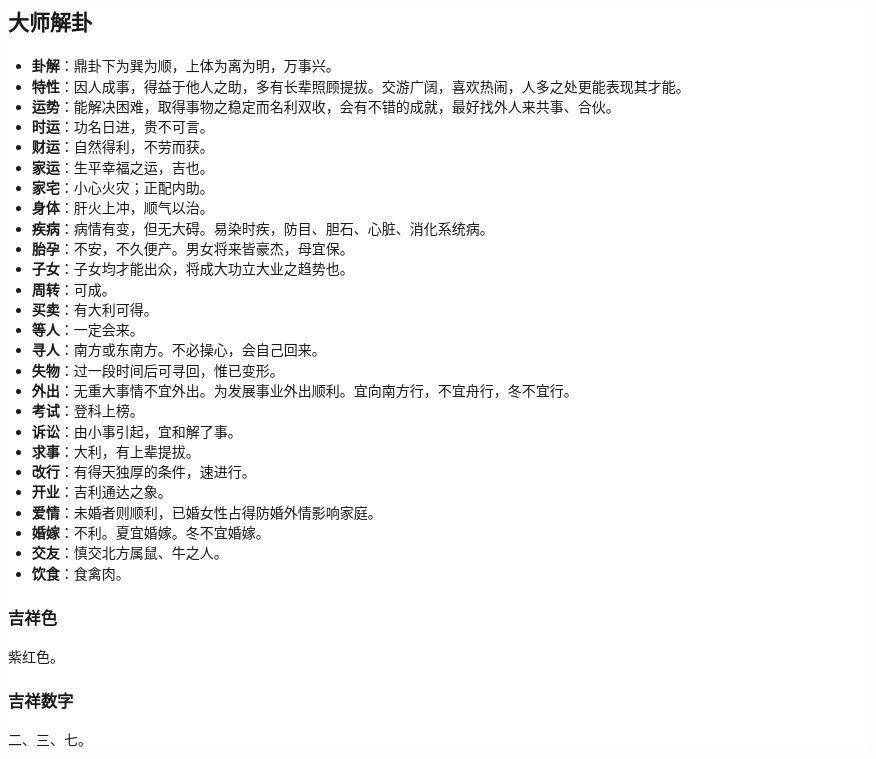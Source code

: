 ## 大师解卦

- **卦解**：鼎卦下为巽为顺，上体为离为明，万事兴。
- **特性**：因人成事，得益于他人之助，多有长辈照顾提拔。交游广阔，喜欢热闹，人多之处更能表现其才能。
- **运势**：能解决困难，取得事物之稳定而名利双收，会有不错的成就，最好找外人来共事、合伙。
- **时运**：功名日进，贵不可言。
- **财运**：自然得利，不劳而获。
- **家运**：生平幸福之运，吉也。
- **家宅**：小心火灾；正配内助。
- **身体**：肝火上冲，顺气以治。
- **疾病**：病情有变，但无大碍。易染时疾，防目、胆石、心脏、消化系统病。
- **胎孕**：不安，不久便产。男女将来皆豪杰，母宜保。
- **子女**：子女均才能出众，将成大功立大业之趋势也。
- **周转**：可成。
- **买卖**：有大利可得。
- **等人**：一定会来。
- **寻人**：南方或东南方。不必操心，会自己回来。
- **失物**：过一段时间后可寻回，惟已变形。
- **外出**：无重大事情不宜外出。为发展事业外出顺利。宜向南方行，不宜舟行，冬不宜行。
- **考试**：登科上榜。
- **诉讼**：由小事引起，宜和解了事。
- **求事**：大利，有上辈提拔。
- **改行**：有得天独厚的条件，速进行。
- **开业**：吉利通达之象。
- **爱情**：未婚者则顺利，已婚女性占得防婚外情影响家庭。 
- **婚嫁**：不利。夏宜婚嫁。冬不宜婚嫁。
- **交友**：慎交北方属鼠、牛之人。
- **饮食**：食禽肉。

### 吉祥色

紫红色。

### 吉祥数字

二、三、七。

